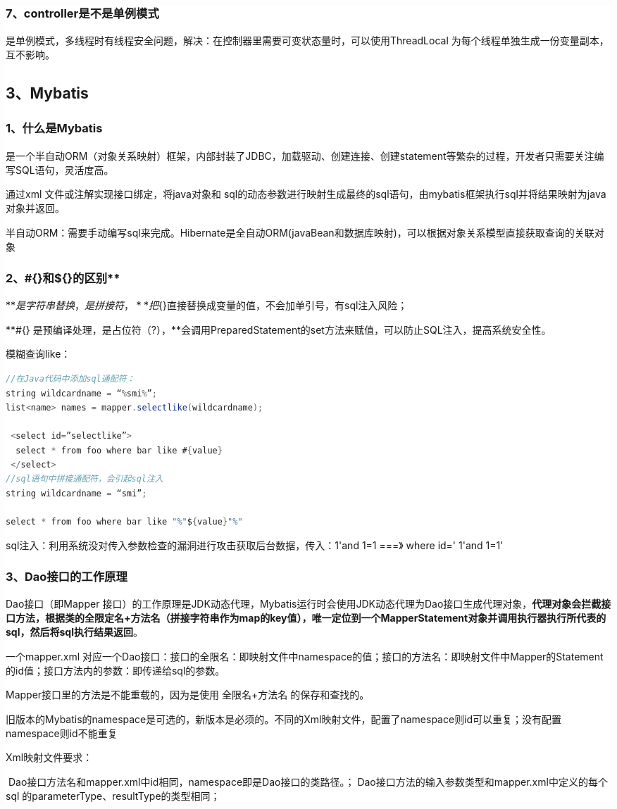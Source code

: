 ### 7、controller是不是单例模式

是单例模式，多线程时有线程安全问题，解决：在控制器里需要可变状态量时，可以使用ThreadLocal 为每个线程单独生成一份变量副本，互不影响。



## 3、Mybatis

### 1、什么是Mybatis

是一个半自动ORM（对象关系映射）框架，内部封装了JDBC，加载驱动、创建连接、创建statement等繁杂的过程，开发者只需要关注编写SQL语句，灵活度高。

通过xml 文件或注解实现接口绑定，将java对象和 sql的动态参数进行映射生成最终的sql语句，由mybatis框架执行sql并将结果映射为java对象并返回。

半自动ORM：需要手动编写sql来完成。Hibernate是全自动ORM(javaBean和数据库映射)，可以根据对象关系模型直接获取查询的关联对象

### 2、#{}和${}的区别**

**${}是字符串替换，是拼接符，**把${}直接替换成变量的值，不会加单引号，有sql注入风险；

**#{} 是预编译处理，是占位符（?），**会调用PreparedStatement的set方法来赋值，可以防止SQL注入，提高系统安全性。

模糊查询like：

```java
//在Java代码中添加sql通配符： 
string wildcardname = “%smi%”;
list<name> names = mapper.selectlike(wildcardname);
 
 <select id=”selectlike”>
  select * from foo where bar like #{value}
 </select>
//sql语句中拼接通配符，会引起sql注入
string wildcardname = “smi”;

select * from foo where bar like "%"${value}"%"
```

sql注入：利用系统没对传入参数检查的漏洞进行攻击获取后台数据，传入：1'and 1=1  ===》 where id=' 1'and 1=1'

### 3、Dao接口的工作原理

Dao接口（即Mapper 接口）的工作原理是JDK动态代理，Mybatis运行时会使用JDK动态代理为Dao接口生成代理对象，**代理对象会拦截接口方法，根据类的全限定名+方法名（拼接字符串作为map的key值），唯一定位到一个MapperStatement对象并调用执行器执行所代表的sql，然后将sql执行结果返回**。


一个mapper.xml 对应一个Dao接口：接口的全限名：即映射文件中namespace的值；接口的方法名：即映射文件中Mapper的Statement的id值；接口方法内的参数：即传递给sql的参数。

Mapper接口里的方法是不能重载的，因为是使用 全限名+方法名 的保存和查找的。

旧版本的Mybatis的namespace是可选的，新版本是必须的。不同的Xml映射文件，配置了namespace则id可以重复；没有配置namespace则id不能重复

Xml映射文件要求：

​	Dao接口方法名和mapper.xml中id相同，namespace即是Dao接口的类路径。；
​	Dao接口方法的输入参数类型和mapper.xml中定义的每个sql 的parameterType、resultType的类型相同；
